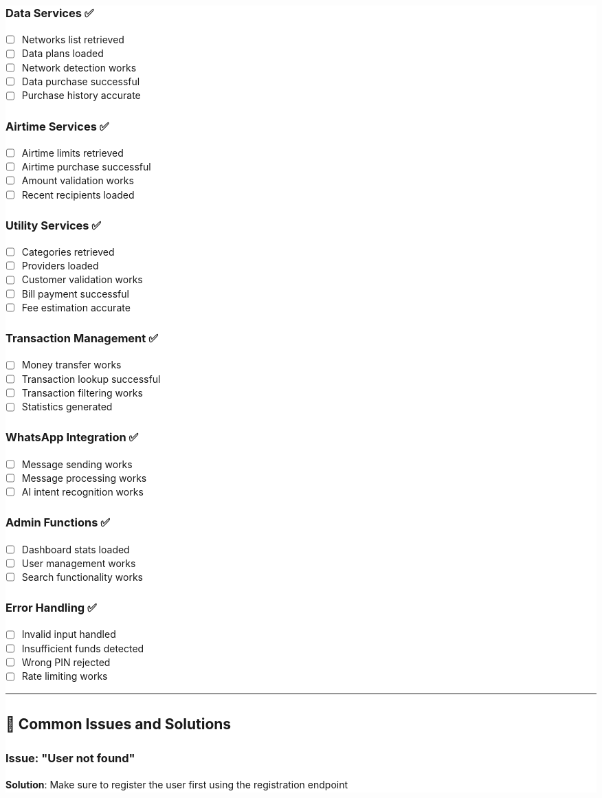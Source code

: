 ### Data Services ✅
- [ ] Networks list retrieved
- [ ] Data plans loaded
- [ ] Network detection works
- [ ] Data purchase successful
- [ ] Purchase history accurate

### Airtime Services ✅
- [ ] Airtime limits retrieved
- [ ] Airtime purchase successful
- [ ] Amount validation works
- [ ] Recent recipients loaded

### Utility Services ✅
- [ ] Categories retrieved
- [ ] Providers loaded
- [ ] Customer validation works
- [ ] Bill payment successful
- [ ] Fee estimation accurate

### Transaction Management ✅
- [ ] Money transfer works
- [ ] Transaction lookup successful
- [ ] Transaction filtering works
- [ ] Statistics generated

### WhatsApp Integration ✅
- [ ] Message sending works
- [ ] Message processing works
- [ ] AI intent recognition works

### Admin Functions ✅
- [ ] Dashboard stats loaded
- [ ] User management works
- [ ] Search functionality works

### Error Handling ✅
- [ ] Invalid input handled
- [ ] Insufficient funds detected
- [ ] Wrong PIN rejected
- [ ] Rate limiting works

---

## 🚨 Common Issues and Solutions

### Issue: "User not found"
**Solution**: Make sure to register the user first using the registration endpoint
